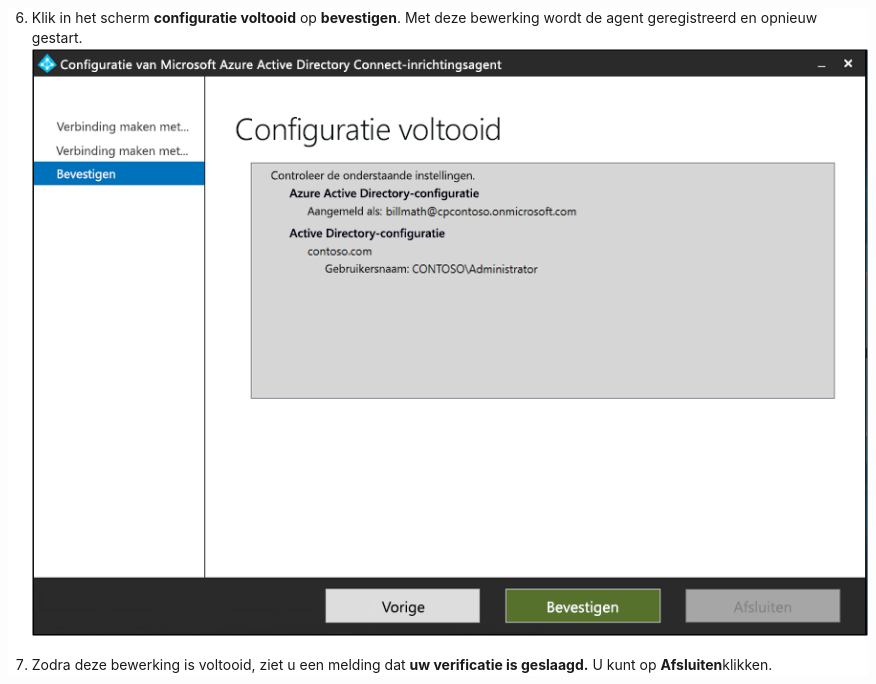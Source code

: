 6. Klik in het scherm **configuratie voltooid** op **bevestigen**.  Met deze bewerking wordt de agent geregistreerd en opnieuw gestart.</br>
![Welkomstscherm](media/how-to-install/install4.png)</br>

7. Zodra deze bewerking is voltooid, ziet u een melding dat **uw verificatie is geslaagd.**  U kunt op **Afsluiten**klikken.</br>